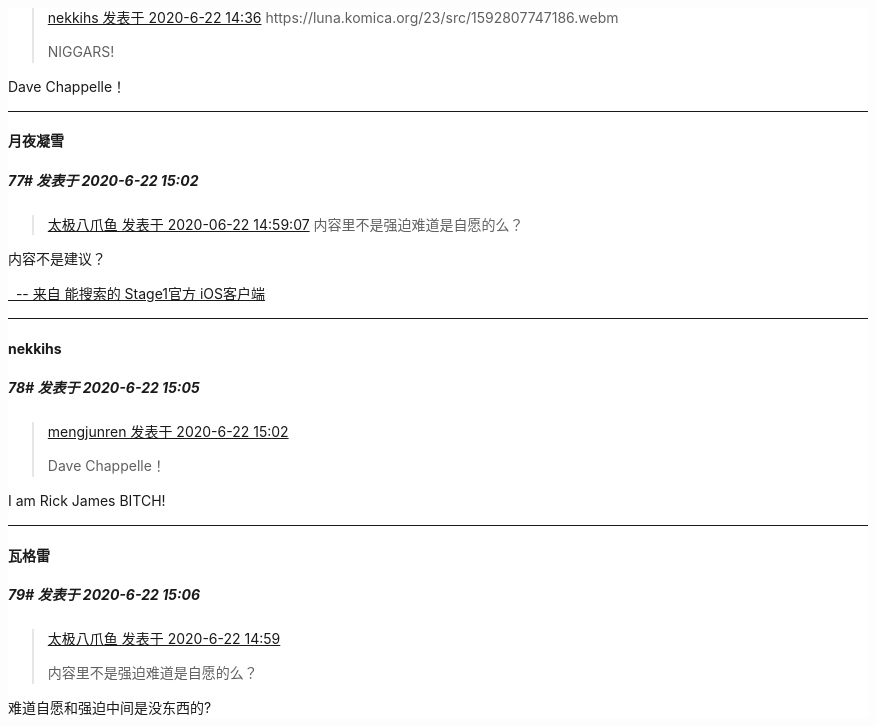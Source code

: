 

<blockquote><a href="httphttps://bbs.saraba1st.com/2b/forum.php?mod=redirect&amp;goto=findpost&amp;pid=47903782&amp;ptid=1943330" target="_blank">nekkihs 发表于 2020-6-22 14:36</a>
https://luna.komica.org/23/src/1592807747186.webm


NIGGARS!</blockquote>
Dave Chappelle！







*****

####  月夜凝雪  
##### 77#       发表于 2020-6-22 15:02



<blockquote><a href="httphttps://bbs.saraba1st.com/2b/forum.php?mod=redirect&amp;goto=findpost&amp;pid=47904102&amp;ptid=1943330" target="_blank">太极八爪鱼 发表于 2020-06-22 14:59:07</a>
内容里不是强迫难道是自愿的么？</blockquote>内容不是建议？

[  -- 来自 能搜索的 Stage1官方 iOS客户端](https://itunes.apple.com/fi/app/saraba1st/id1221237470?mt=8)







*****

####  nekkihs  
##### 78#       发表于 2020-6-22 15:05



<blockquote><a href="httphttps://bbs.saraba1st.com/2b/forum.php?mod=redirect&amp;goto=findpost&amp;pid=47904131&amp;ptid=1943330" target="_blank">mengjunren 发表于 2020-6-22 15:02</a>

Dave Chappelle！</blockquote>
I am Rick James BITCH!







*****

####  瓦格雷  
##### 79#       发表于 2020-6-22 15:06



<blockquote><a href="httphttps://bbs.saraba1st.com/2b/forum.php?mod=redirect&amp;goto=findpost&amp;pid=47904102&amp;ptid=1943330" target="_blank">太极八爪鱼 发表于 2020-6-22 14:59</a>

内容里不是强迫难道是自愿的么？</blockquote>
难道自愿和强迫中间是没东西的?
